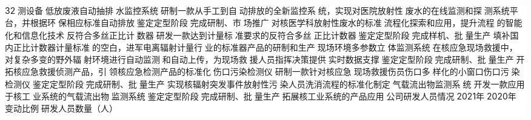 32
测设备
低放废液自动抽排
水监控系统
研制一款从手工到自
动排放的全新监控系
统，实现对医院放射性
废水的在线监测和探
测系统平台，并根据环
保相应标准自动排放
鉴定定型阶段
完成研制、市
场推广
对核医学科放射性废水的标准
流程化探索和应用，提升流程
的智能化和信息化技术
反符合多丝正比计
数器
研发一款达到计量标
准要求的反符合多丝
正比计数器
鉴定定型阶段
完成样机、批
量生产
填补国内正比计数器计量标准
的空白，进军电离辐射计量行
业的标准器产品的研制和生产
现场环境多参数立
体监测系统
在核应急现场救援中，
对复杂多变的野外辐
射环境进行自动监测
和自动上传，为现场救
援人员指挥决策提供
实时数据支撑
鉴定定型阶段
完成研制、批
量生产
开拓核应急救援侦测产品，引
领核应急检测产品的标准化
伤口污染检测仪
研制一款针对核应急
现场救援伤员伤口多
样化的小窗口伤口污
染检测仪
鉴定定型阶段
完成研制、批
量生产
实现核辐射突发事件放射性污
染人员洗消流程的标准化制定
气载流出物监测系
统
开发一款应用于核工
业系统的气载流出物
监测系统
鉴定定型阶段
完成研制、批
量生产
拓展核工业系统的产品应用
公司研发人员情况
2021年
2020年
变动比例
研发人员数量（人）